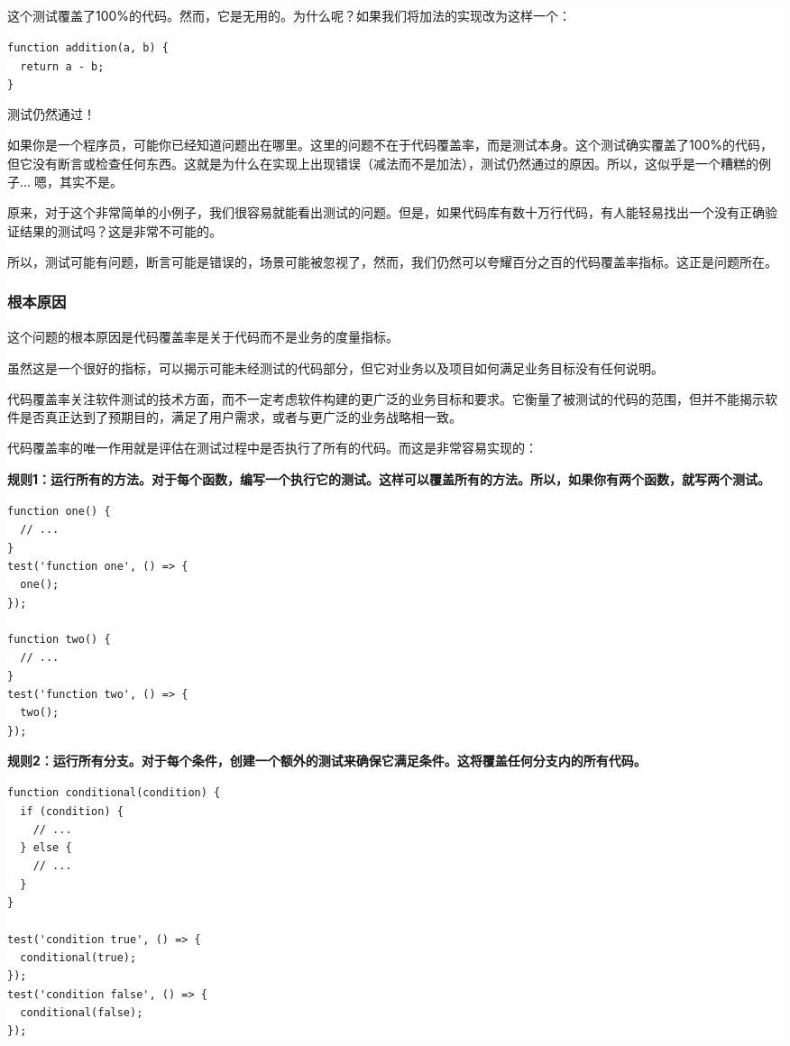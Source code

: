 这个测试覆盖了100%的代码。然而，它是无用的。为什么呢？如果我们将加法的实现改为这样一个：

```
function addition(a, b) {
  return a - b;
}
```

测试仍然通过！

如果你是一个程序员，可能你已经知道问题出在哪里。这里的问题不在于代码覆盖率，而是测试本身。这个测试确实覆盖了100%的代码，但它没有断言或检查任何东西。这就是为什么在实现上出现错误（减法而不是加法），测试仍然通过的原因。所以，这似乎是一个糟糕的例子... 嗯，其实不是。

原来，对于这个非常简单的小例子，我们很容易就能看出测试的问题。但是，如果代码库有数十万行代码，有人能轻易找出一个没有正确验证结果的测试吗？这是非常不可能的。

所以，测试可能有问题，断言可能是错误的，场景可能被忽视了，然而，我们仍然可以夸耀百分之百的代码覆盖率指标。这正是问题所在。

### 根本原因
这个问题的根本原因是代码覆盖率是关于代码而不是业务的度量指标。

虽然这是一个很好的指标，可以揭示可能未经测试的代码部分，但它对业务以及项目如何满足业务目标没有任何说明。

代码覆盖率关注软件测试的技术方面，而不一定考虑软件构建的更广泛的业务目标和要求。它衡量了被测试的代码的范围，但并不能揭示软件是否真正达到了预期目的，满足了用户需求，或者与更广泛的业务战略相一致。

代码覆盖率的唯一作用就是评估在测试过程中是否执行了所有的代码。而这是非常容易实现的：

**规则1：运行所有的方法。对于每个函数，编写一个执行它的测试。这样可以覆盖所有的方法。所以，如果你有两个函数，就写两个测试。**

```
function one() {
  // ...
}
test('function one', () => {
  one();
});

function two() {
  // ...
}
test('function two', () => {
  two();
});
```

**规则2：运行所有分支。对于每个条件，创建一个额外的测试来确保它满足条件。这将覆盖任何分支内的所有代码。**

```
function conditional(condition) {
  if (condition) {
    // ...
  } else {
    // ...
  }
}

test('condition true', () => {
  conditional(true);
});
test('condition false', () => {
  conditional(false);
});
```
